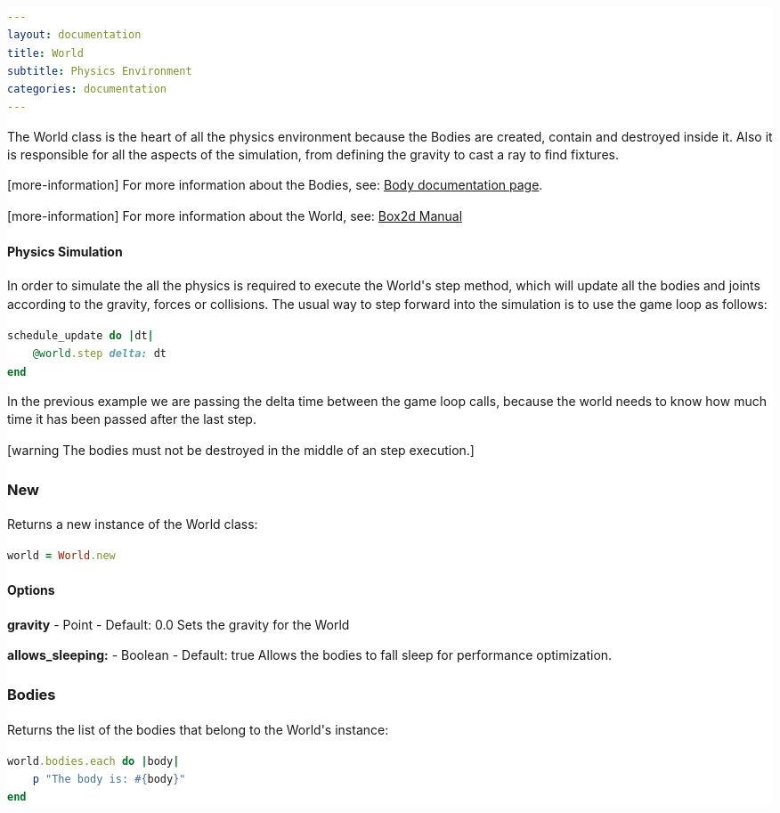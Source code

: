 ```yaml
---
layout: documentation
title: World
subtitle: Physics Environment
categories: documentation
---
```


The World class is the heart of all the physics environment because the Bodies are created, contain and destroyed inside it. Also it is responsible for all the aspects of the simulation, from defining the gravity to cast a ray to find fixtures.

[more-information] For more information about the Bodies, see: [Body documentation page](../body).

[more-information] For more information about the World, see: [Box2d Manual](http://box2d.org/manual.pdf)

#### Physics Simulation
In order to simulate the all the physics is required to execute the World's step method, which will update all the bodies and joints according to the gravity, forces or collisions. The usual way to step forward into the simulation is to use the game loop as follows:

```ruby
schedule_update do |dt|
	@world.step delta: dt
end
``` 

In the previous example we are passing the delta time between the game loop calls, because the world needs to know how much time it has been passed after the last step.

[warning The bodies must not be destroyed in the middle of an step execution.]

### New
Returns a new instance of the World class:

```ruby
world = World.new
```

#### Options
**gravity** - Point - Default: 0.0
Sets the gravity for the World

**allows_sleeping:** - Boolean - Default: true
Allows the bodies to fall sleep for performance optimization.

### Bodies
Returns the list of the bodies that belong to the World's instance:

```ruby
world.bodies.each do |body|
	p "The body is: #{body}"
end
```
